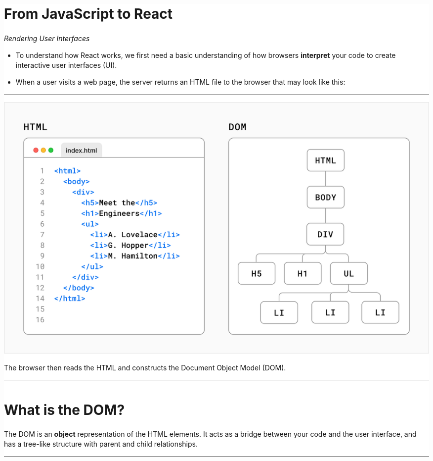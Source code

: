 # From JavaScript to React

*Rendering User Interfaces*

- To understand how React works, we first need a basic understanding of how browsers **interpret** your code to create interactive user interfaces (UI).

- When a user visits a web page, the server returns an HTML file to the browser that may look like this:

---

![w:900](html-to-dom.png)

The browser then reads the HTML and constructs the Document Object Model (DOM).

---
# What is the DOM?

The DOM is an **object** representation of the HTML elements. It acts as a bridge between your code and the user interface, and has a tree-like structure with parent and child relationships.

---
